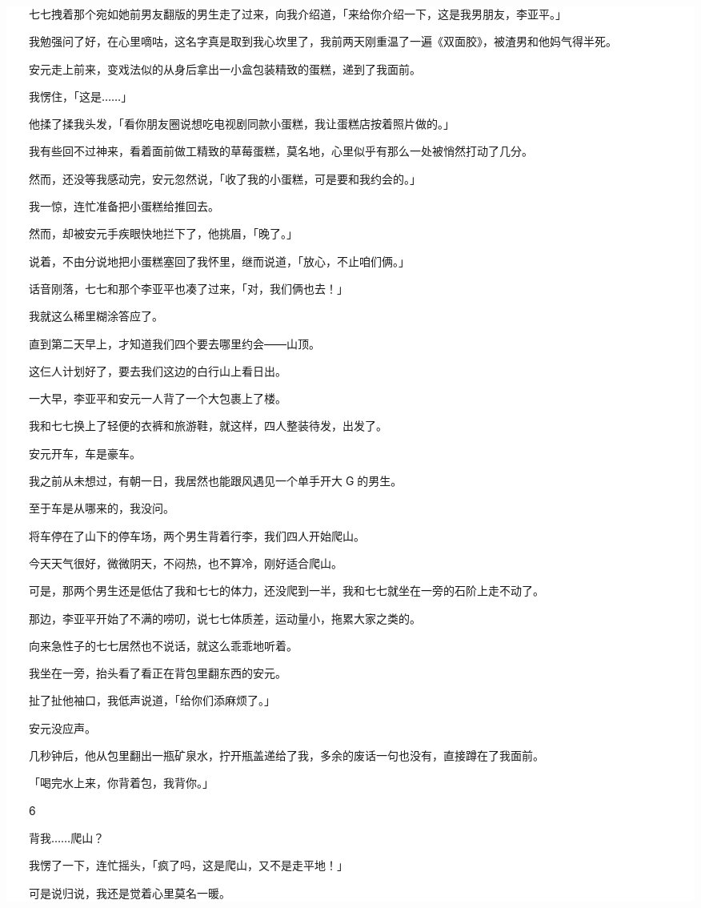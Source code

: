 &emsp;&emsp;七七拽着那个宛如她前男友翻版的男生走了过来，向我介绍道，「来给你介绍一下，这是我男朋友，李亚平。」  
  
&emsp;&emsp;我勉强问了好，在心里嘀咕，这名字真是取到我心坎里了，我前两天刚重温了一遍《双面胶》，被渣男和他妈气得半死。  
  
&emsp;&emsp;安元走上前来，变戏法似的从身后拿出一小盒包装精致的蛋糕，递到了我面前。  
  
&emsp;&emsp;我愣住，「这是……」  
  
&emsp;&emsp;他揉了揉我头发，「看你朋友圈说想吃电视剧同款小蛋糕，我让蛋糕店按着照片做的。」  
  
&emsp;&emsp;我有些回不过神来，看着面前做工精致的草莓蛋糕，莫名地，心里似乎有那么一处被悄然打动了几分。  
  
&emsp;&emsp;然而，还没等我感动完，安元忽然说，「收了我的小蛋糕，可是要和我约会的。」  
  
&emsp;&emsp;我一惊，连忙准备把小蛋糕给推回去。  
  
&emsp;&emsp;然而，却被安元手疾眼快地拦下了，他挑眉，「晚了。」  
  
&emsp;&emsp;说着，不由分说地把小蛋糕塞回了我怀里，继而说道，「放心，不止咱们俩。」  
  
&emsp;&emsp;话音刚落，七七和那个李亚平也凑了过来，「对，我们俩也去！」  
  
&emsp;&emsp;我就这么稀里糊涂答应了。  
  
&emsp;&emsp;直到第二天早上，才知道我们四个要去哪里约会——山顶。  
  
&emsp;&emsp;这仨人计划好了，要去我们这边的白行山上看日出。  
  
&emsp;&emsp;一大早，李亚平和安元一人背了一个大包裹上了楼。  
  
&emsp;&emsp;我和七七换上了轻便的衣裤和旅游鞋，就这样，四人整装待发，出发了。  
  
&emsp;&emsp;安元开车，车是豪车。  
  
&emsp;&emsp;我之前从未想过，有朝一日，我居然也能跟风遇见一个单手开大 G 的男生。  
  
&emsp;&emsp;至于车是从哪来的，我没问。  
  
&emsp;&emsp;将车停在了山下的停车场，两个男生背着行李，我们四人开始爬山。  
  
&emsp;&emsp;今天天气很好，微微阴天，不闷热，也不算冷，刚好适合爬山。  
  
&emsp;&emsp;可是，那两个男生还是低估了我和七七的体力，还没爬到一半，我和七七就坐在一旁的石阶上走不动了。  
  
&emsp;&emsp;那边，李亚平开始了不满的唠叨，说七七体质差，运动量小，拖累大家之类的。  
  
&emsp;&emsp;向来急性子的七七居然也不说话，就这么乖乖地听着。  
  
&emsp;&emsp;我坐在一旁，抬头看了看正在背包里翻东西的安元。  
  
&emsp;&emsp;扯了扯他袖口，我低声说道，「给你们添麻烦了。」  
  
&emsp;&emsp;安元没应声。  
  
&emsp;&emsp;几秒钟后，他从包里翻出一瓶矿泉水，拧开瓶盖递给了我，多余的废话一句也没有，直接蹲在了我面前。  
  
&emsp;&emsp;「喝完水上来，你背着包，我背你。」   
  
&emsp;&emsp;6  
  
&emsp;&emsp;背我……爬山？  
  
&emsp;&emsp;我愣了一下，连忙摇头，「疯了吗，这是爬山，又不是走平地！」  
  
&emsp;&emsp;可是说归说，我还是觉着心里莫名一暖。  
  